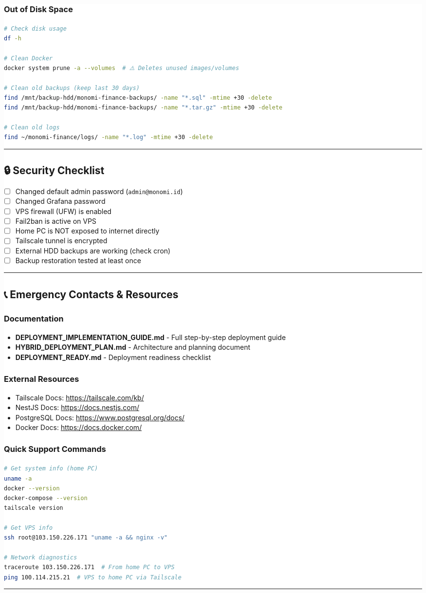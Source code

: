 ### Out of Disk Space
```bash
# Check disk usage
df -h

# Clean Docker
docker system prune -a --volumes  # ⚠️ Deletes unused images/volumes

# Clean old backups (keep last 30 days)
find /mnt/backup-hdd/monomi-finance-backups/ -name "*.sql" -mtime +30 -delete
find /mnt/backup-hdd/monomi-finance-backups/ -name "*.tar.gz" -mtime +30 -delete

# Clean old logs
find ~/monomi-finance/logs/ -name "*.log" -mtime +30 -delete
```

---

## 🔒 Security Checklist

- [ ] Changed default admin password (`admin@monomi.id`)
- [ ] Changed Grafana password
- [ ] VPS firewall (UFW) is enabled
- [ ] Fail2ban is active on VPS
- [ ] Home PC is NOT exposed to internet directly
- [ ] Tailscale tunnel is encrypted
- [ ] External HDD backups are working (check cron)
- [ ] Backup restoration tested at least once

---

## 📞 Emergency Contacts & Resources

### Documentation
- **DEPLOYMENT_IMPLEMENTATION_GUIDE.md** - Full step-by-step deployment guide
- **HYBRID_DEPLOYMENT_PLAN.md** - Architecture and planning document
- **DEPLOYMENT_READY.md** - Deployment readiness checklist

### External Resources
- Tailscale Docs: https://tailscale.com/kb/
- NestJS Docs: https://docs.nestjs.com/
- PostgreSQL Docs: https://www.postgresql.org/docs/
- Docker Docs: https://docs.docker.com/

### Quick Support Commands
```bash
# Get system info (home PC)
uname -a
docker --version
docker-compose --version
tailscale version

# Get VPS info
ssh root@103.150.226.171 "uname -a && nginx -v"

# Network diagnostics
traceroute 103.150.226.171  # From home PC to VPS
ping 100.114.215.21  # VPS to home PC via Tailscale
```

---
